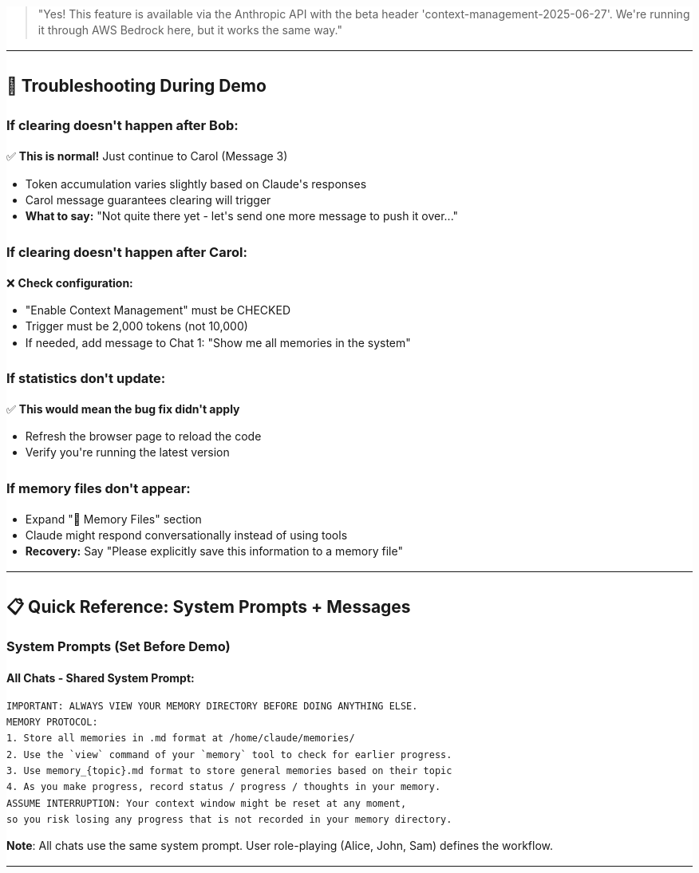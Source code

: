 > "Yes! This feature is available via the Anthropic API with the beta header 'context-management-2025-06-27'. We're running it through AWS Bedrock here, but it works the same way."

---

## 🚨 Troubleshooting During Demo

### If clearing doesn't happen after Bob:
✅ **This is normal!** Just continue to Carol (Message 3)
- Token accumulation varies slightly based on Claude's responses
- Carol message guarantees clearing will trigger
- **What to say:** "Not quite there yet - let's send one more message to push it over..."

### If clearing doesn't happen after Carol:
❌ **Check configuration:**
- "Enable Context Management" must be CHECKED
- Trigger must be 2,000 tokens (not 10,000)
- If needed, add message to Chat 1: "Show me all memories in the system"

### If statistics don't update:
✅ **This would mean the bug fix didn't apply**
- Refresh the browser page to reload the code
- Verify you're running the latest version

### If memory files don't appear:
- Expand "📁 Memory Files" section
- Claude might respond conversationally instead of using tools
- **Recovery:** Say "Please explicitly save this information to a memory file"

---

## 📋 Quick Reference: System Prompts + Messages

### System Prompts (Set Before Demo)

**All Chats - Shared System Prompt:**
```
IMPORTANT: ALWAYS VIEW YOUR MEMORY DIRECTORY BEFORE DOING ANYTHING ELSE.
MEMORY PROTOCOL:
1. Store all memories in .md format at /home/claude/memories/
2. Use the `view` command of your `memory` tool to check for earlier progress.
3. Use memory_{topic}.md format to store general memories based on their topic
4. As you make progress, record status / progress / thoughts in your memory.
ASSUME INTERRUPTION: Your context window might be reset at any moment,
so you risk losing any progress that is not recorded in your memory directory.
```

**Note**: All chats use the same system prompt. User role-playing (Alice, John, Sam) defines the workflow.

---
